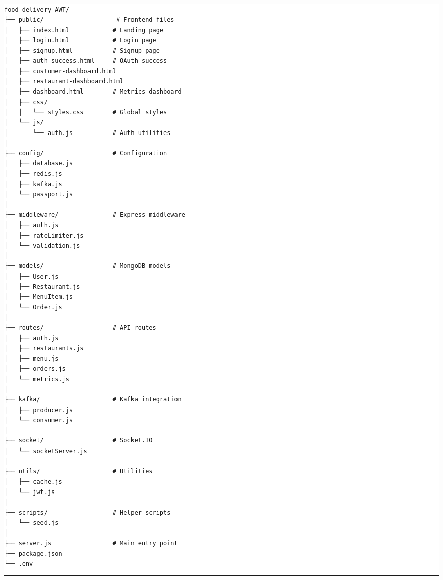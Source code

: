 ```
food-delivery-AWT/
├── public/                    # Frontend files
│   ├── index.html            # Landing page
│   ├── login.html            # Login page
│   ├── signup.html           # Signup page
│   ├── auth-success.html     # OAuth success
│   ├── customer-dashboard.html
│   ├── restaurant-dashboard.html
│   ├── dashboard.html        # Metrics dashboard
│   ├── css/
│   │   └── styles.css        # Global styles
│   └── js/
│       └── auth.js           # Auth utilities
│
├── config/                   # Configuration
│   ├── database.js
│   ├── redis.js
│   ├── kafka.js
│   └── passport.js
│
├── middleware/               # Express middleware
│   ├── auth.js
│   ├── rateLimiter.js
│   └── validation.js
│
├── models/                   # MongoDB models
│   ├── User.js
│   ├── Restaurant.js
│   ├── MenuItem.js
│   └── Order.js
│
├── routes/                   # API routes
│   ├── auth.js
│   ├── restaurants.js
│   ├── menu.js
│   ├── orders.js
│   └── metrics.js
│
├── kafka/                    # Kafka integration
│   ├── producer.js
│   └── consumer.js
│
├── socket/                   # Socket.IO
│   └── socketServer.js
│
├── utils/                    # Utilities
│   ├── cache.js
│   └── jwt.js
│
├── scripts/                  # Helper scripts
│   └── seed.js
│
├── server.js                 # Main entry point
├── package.json
└── .env
```

---